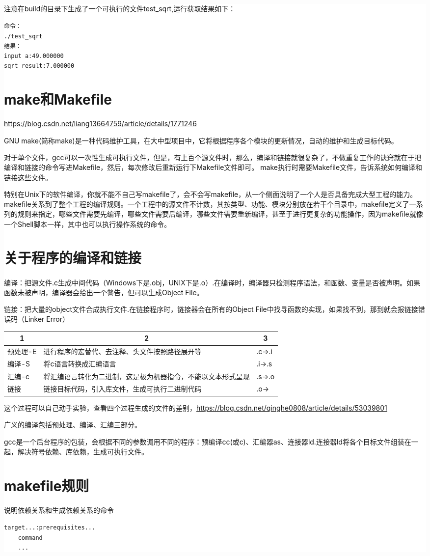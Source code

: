 注意在build的目录下生成了一个可执行的文件test_sqrt,运行获取结果如下：

```
命令：
./test_sqrt
结果：
input a:49.000000
sqrt result:7.000000
```


# make和Makefile

https://blog.csdn.net/liang13664759/article/details/1771246

GNU make(简称make)是一种代码维护工具，在大中型项目中，它将根据程序各个模块的更新情况，自动的维护和生成目标代码。

对于单个文件，gcc可以一次性生成可执行文件，但是，有上百个源文件时，那么，编译和链接就很复杂了，不做重复工作的诀窍就在于把编译和链接的命令写进Makefile，然后，每次修改后重新运行下Makefile文件即可。
make执行时需要Makefile文件，告诉系统如何编译和链接这些文件。

特别在Unix下的软件编译，你就不能不自己写makefile了，会不会写makefile，从一个侧面说明了一个人是否具备完成大型工程的能力。
makefile关系到了整个工程的编译规则。一个工程中的源文件不计数，其按类型、功能、模块分别放在若干个目录中，makefile定义了一系列的规则来指定，哪些文件需要先编译，哪些文件需要后编译，哪些文件需要重新编译，甚至于进行更复杂的功能操作，因为makefile就像一个Shell脚本一样，其中也可以执行操作系统的命令。

# 关于程序的编译和链接


编译：把源文件.c生成中间代码（Windows下是.obj，UNIX下是.o）.在编译时，编译器只检测程序语法，和函数、变量是否被声明。如果函数未被声明，编译器会给出一个警告，但可以生成Object File。

链接：把大量的object文件合成执行文件.在链接程序时，链接器会在所有的Object File中找寻函数的实现，如果找不到，那到就会报链接错误码（Linker Error）

1|2|3
-|-|-
预处理-E|进行程序的宏替代、去注释、头文件按照路径展开等|.c->.i
编译-S| 将c语言转换成汇编语言|.i->.s
汇编-c| 将汇编语言转化为二进制，这是极为机器指令，不能以文本形式呈现|.s->.o
链接| 链接目标代码，引入库文件，生成可执行二进制代码|.o->


这个过程可以自己动手实验，查看四个过程生成的文件的差别，https://blog.csdn.net/qinghe0808/article/details/53039801

广义的编译包括预处理、编译、汇编三部分。

gcc是一个后台程序的包装，会根据不同的参数调用不同的程序：预编译cc(或c)、汇编器as、连接器ld.连接器ld将各个目标文件组装在一起，解决符号依赖、库依赖，生成可执行文件。

# makefile规则
说明依赖关系和生成依赖关系的命令

```
target...:prerequisites...
    command
    ...
```
